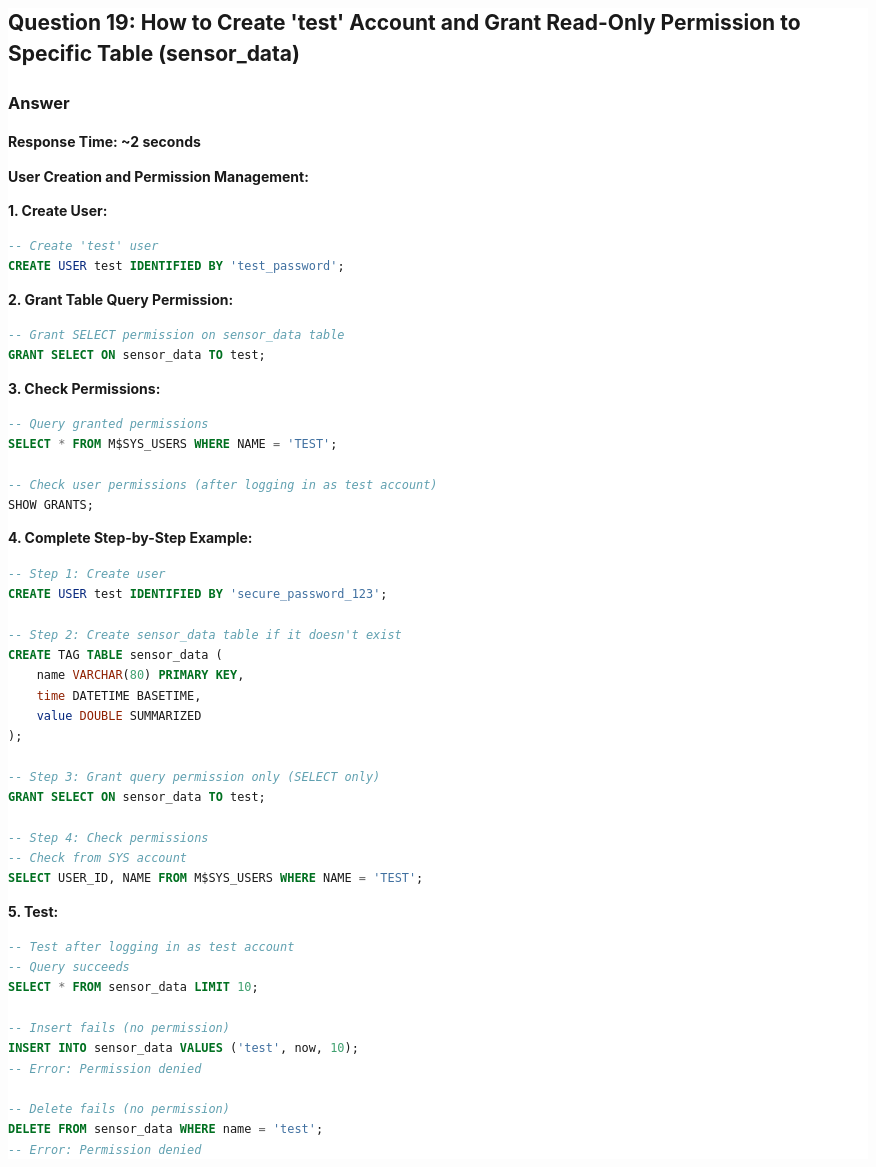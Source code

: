 
## Question 19: How to Create 'test' Account and Grant Read-Only Permission to Specific Table (sensor_data)

### Answer
**Response Time: ~2 seconds**

**User Creation and Permission Management:**

**1. Create User:**
```sql
-- Create 'test' user
CREATE USER test IDENTIFIED BY 'test_password';
```

**2. Grant Table Query Permission:**
```sql
-- Grant SELECT permission on sensor_data table
GRANT SELECT ON sensor_data TO test;
```

**3. Check Permissions:**
```sql
-- Query granted permissions
SELECT * FROM M$SYS_USERS WHERE NAME = 'TEST';

-- Check user permissions (after logging in as test account)
SHOW GRANTS;
```

**4. Complete Step-by-Step Example:**

```sql
-- Step 1: Create user
CREATE USER test IDENTIFIED BY 'secure_password_123';

-- Step 2: Create sensor_data table if it doesn't exist
CREATE TAG TABLE sensor_data (
    name VARCHAR(80) PRIMARY KEY,
    time DATETIME BASETIME,
    value DOUBLE SUMMARIZED
);

-- Step 3: Grant query permission only (SELECT only)
GRANT SELECT ON sensor_data TO test;

-- Step 4: Check permissions
-- Check from SYS account
SELECT USER_ID, NAME FROM M$SYS_USERS WHERE NAME = 'TEST';
```

**5. Test:**

```sql
-- Test after logging in as test account
-- Query succeeds
SELECT * FROM sensor_data LIMIT 10;

-- Insert fails (no permission)
INSERT INTO sensor_data VALUES ('test', now, 10);
-- Error: Permission denied

-- Delete fails (no permission)
DELETE FROM sensor_data WHERE name = 'test';
-- Error: Permission denied
```
